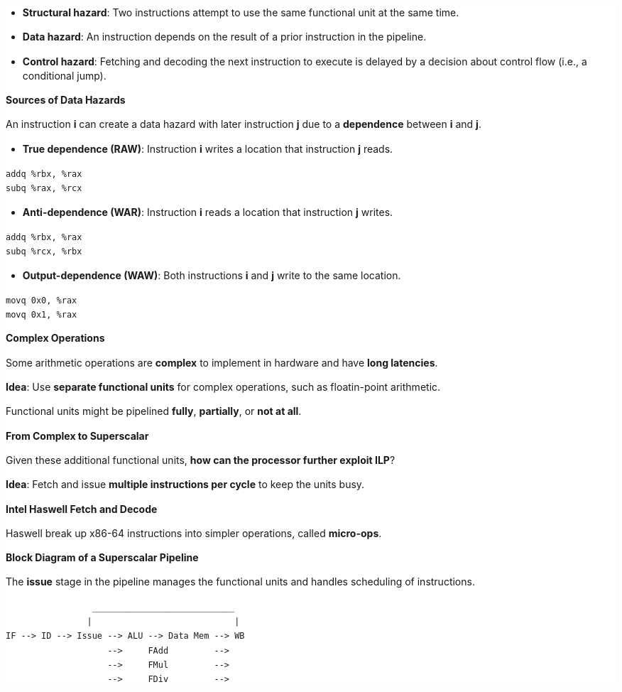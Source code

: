 * **Structural hazard**: Two instructions attempt to use the same
functional unit at the same time.

* **Data hazard**: An instruction depends on the result of a
prior instruction in the pipeline.

* **Control hazard**: Fetching and decoding the next instruction
to execute is delayed by a decision about control flow (i.e., a conditional jump).

**Sources of Data Hazards**

An instruction __i__ can create a data hazard with later instruction __j__
due to a __dependence__ between __i__ and __j__.

* **True dependence (RAW)**:
Instruction __i__ writes a location that instruction __j__ reads.
```
addq %rbx, %rax
subq %rax, %rcx
```

* **Anti-dependence (WAR)**:
Instruction __i__ reads a location that instruction __j__ writes.
```
addq %rbx, %rax
subq %rcx, %rbx
```

* **Output-dependence (WAW)**:
Both instructions __i__ and __j__ write to the same location.
```
movq 0x0, %rax
movq 0x1, %rax
```

**Complex Operations**

Some arithmetic operations are __complex__ to implement in
hardware and have __long latencies__.

__Idea__: Use __separate functional units__ for complex operations,
such as floatin-point arithmetic.

Functional units might be pipelined __fully__, __partially__, or __not at all__.

**From Complex to Superscalar**

Given these additional functional units, __how can the processor further exploit ILP__?

__Idea__: Fetch and issue __multiple instructions per cycle__ to keep the units busy.

**Intel Haswell Fetch and Decode**

Haswell break up x86-64 instructions into simpler operations, called __micro-ops__.

**Block Diagram of a Superscalar Pipeline**

The __issue__ stage in the pipeline manages the functional units and
handles scheduling of instructions.

```
                 ____________________________
                |                            |
IF --> ID --> Issue --> ALU --> Data Mem --> WB
                    -->     FAdd         -->
                    -->     FMul         -->
                    -->     FDiv         -->
```
